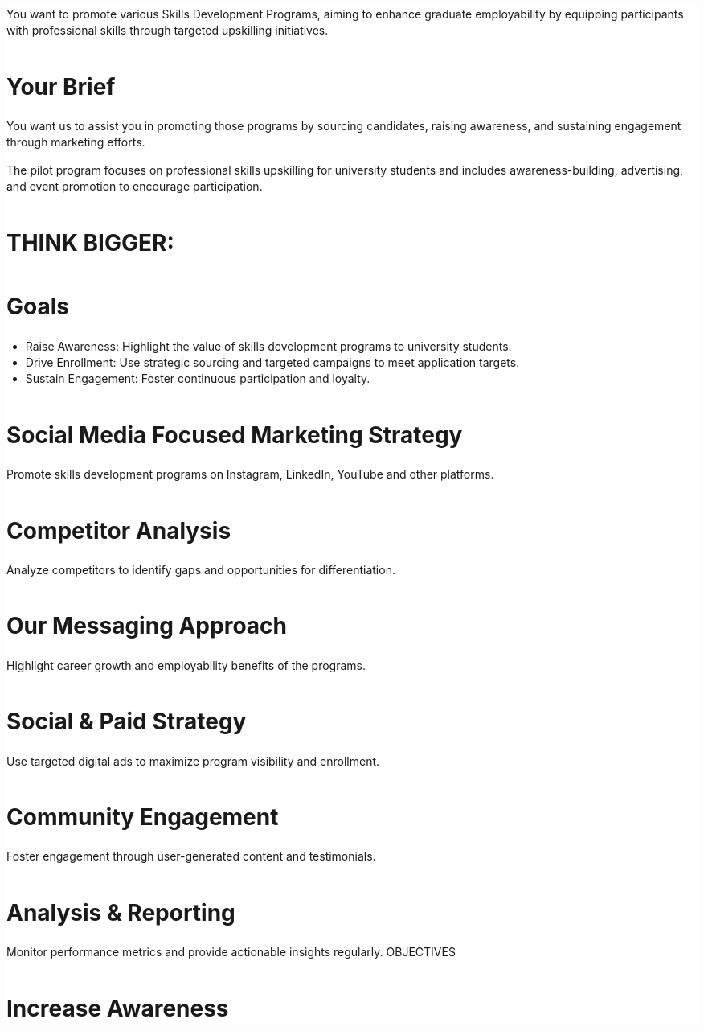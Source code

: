 You want to promote various Skills Development Programs, aiming to enhance graduate employability by equipping participants with professional skills through targeted upskilling initiatives.

# Your Brief

You want us to assist you in promoting those programs by sourcing candidates, raising awareness, and sustaining engagement through marketing efforts.

The pilot program focuses on professional skills upskilling for university students and includes awareness-building, advertising, and event promotion to encourage participation.
# THINK BIGGER:

# Goals

- Raise Awareness: Highlight the value of skills development programs to university students.
- Drive Enrollment: Use strategic sourcing and targeted campaigns to meet application targets.
- Sustain Engagement: Foster continuous participation and loyalty.
# Social Media Focused Marketing Strategy

Promote skills development programs on Instagram, LinkedIn, YouTube and other platforms.

# Competitor Analysis

Analyze competitors to identify gaps and opportunities for differentiation.

# Our Messaging Approach

Highlight career growth and employability benefits of the programs.

# Social & Paid Strategy

Use targeted digital ads to maximize program visibility and enrollment.

# Community Engagement

Foster engagement through user-generated content and testimonials.

# Analysis & Reporting

Monitor performance metrics and provide actionable insights regularly.
OBJECTIVES
# Increase Awareness
